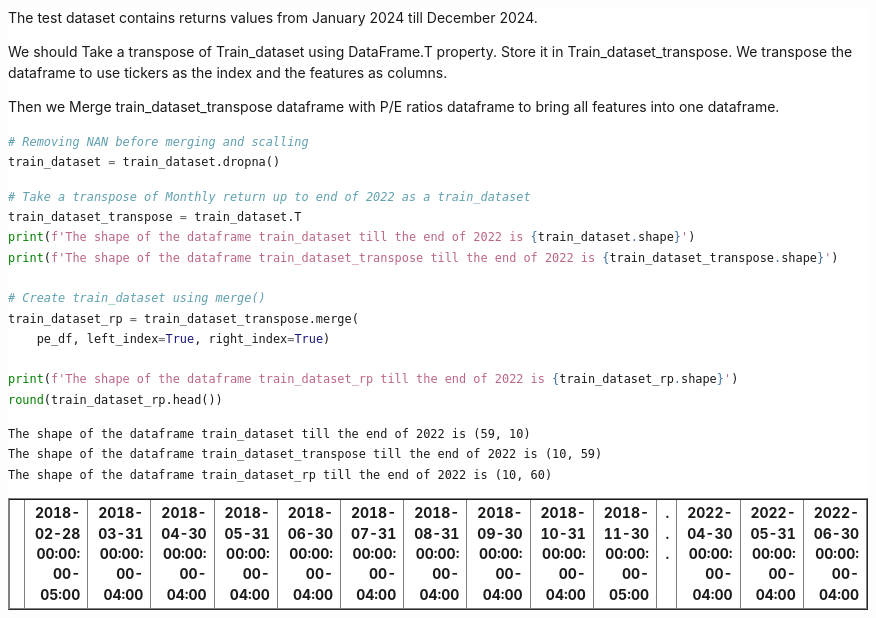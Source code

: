 The test dataset contains returns values from January 2024 till December 2024.

We should Take a transpose of Train_dataset using DataFrame.T property. Store it in Train_dataset_transpose. We transpose the dataframe  to use tickers as the index and the features as columns.

Then we Merge train_dataset_transpose dataframe with P/E ratios dataframe to bring all features into one dataframe.


```python
# Removing NAN before merging and scalling 
train_dataset = train_dataset.dropna()
```


```python
# Take a transpose of Monthly return up to end of 2022 as a train_dataset
train_dataset_transpose = train_dataset.T
print(f'The shape of the dataframe train_dataset till the end of 2022 is {train_dataset.shape}')
print(f'The shape of the dataframe train_dataset_transpose till the end of 2022 is {train_dataset_transpose.shape}')

# Create train_dataset using merge()
train_dataset_rp = train_dataset_transpose.merge(
    pe_df, left_index=True, right_index=True)

print(f'The shape of the dataframe train_dataset_rp till the end of 2022 is {train_dataset_rp.shape}')
round(train_dataset_rp.head())
```

    The shape of the dataframe train_dataset till the end of 2022 is (59, 10)
    The shape of the dataframe train_dataset_transpose till the end of 2022 is (10, 59)
    The shape of the dataframe train_dataset_rp till the end of 2022 is (10, 60)
    




<div>
<style scoped>
    .dataframe tbody tr th:only-of-type {
        vertical-align: middle;
    }

    .dataframe tbody tr th {
        vertical-align: top;
    }

    .dataframe thead th {
        text-align: right;
    }
</style>
<table border="1" class="dataframe">
  <thead>
    <tr style="text-align: right;">
      <th></th>
      <th>2018-02-28 00:00:00-05:00</th>
      <th>2018-03-31 00:00:00-04:00</th>
      <th>2018-04-30 00:00:00-04:00</th>
      <th>2018-05-31 00:00:00-04:00</th>
      <th>2018-06-30 00:00:00-04:00</th>
      <th>2018-07-31 00:00:00-04:00</th>
      <th>2018-08-31 00:00:00-04:00</th>
      <th>2018-09-30 00:00:00-04:00</th>
      <th>2018-10-31 00:00:00-04:00</th>
      <th>2018-11-30 00:00:00-05:00</th>
      <th>...</th>
      <th>2022-04-30 00:00:00-04:00</th>
      <th>2022-05-31 00:00:00-04:00</th>
      <th>2022-06-30 00:00:00-04:00</th>